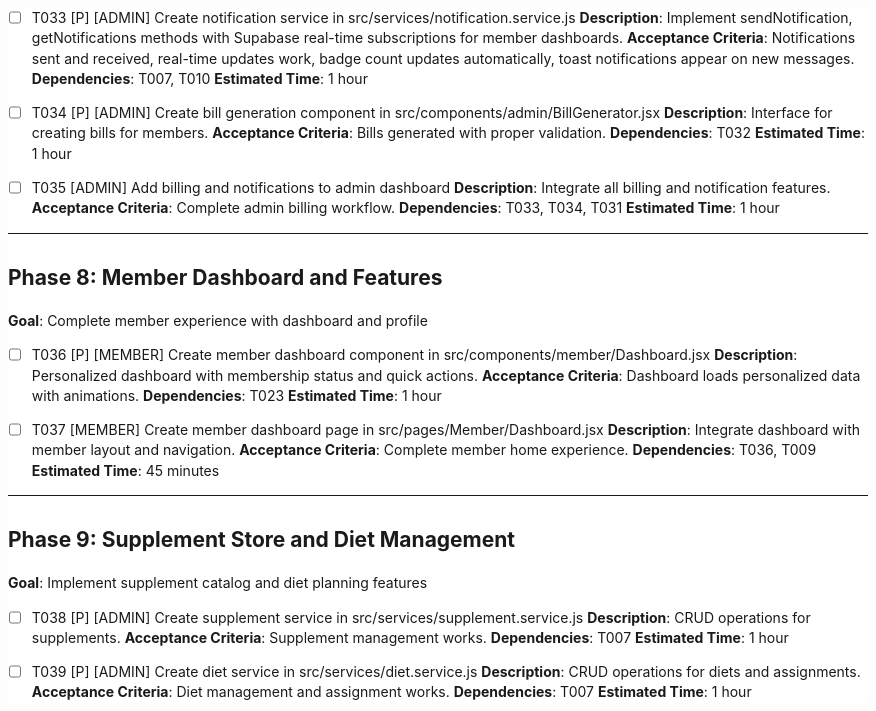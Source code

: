 - [ ] T033 [P] [ADMIN] Create notification service in src/services/notification.service.js
  **Description**: Implement sendNotification, getNotifications methods with Supabase real-time subscriptions for member dashboards.
  **Acceptance Criteria**: Notifications sent and received, real-time updates work, badge count updates automatically, toast notifications appear on new messages.
  **Dependencies**: T007, T010
  **Estimated Time**: 1 hour

- [ ] T034 [P] [ADMIN] Create bill generation component in src/components/admin/BillGenerator.jsx
  **Description**: Interface for creating bills for members.
  **Acceptance Criteria**: Bills generated with proper validation.
  **Dependencies**: T032
  **Estimated Time**: 1 hour

- [ ] T035 [ADMIN] Add billing and notifications to admin dashboard
  **Description**: Integrate all billing and notification features.
  **Acceptance Criteria**: Complete admin billing workflow.
  **Dependencies**: T033, T034, T031
  **Estimated Time**: 1 hour

---

## Phase 8: Member Dashboard and Features

**Goal**: Complete member experience with dashboard and profile

- [ ] T036 [P] [MEMBER] Create member dashboard component in src/components/member/Dashboard.jsx
  **Description**: Personalized dashboard with membership status and quick actions.
  **Acceptance Criteria**: Dashboard loads personalized data with animations.
  **Dependencies**: T023
  **Estimated Time**: 1 hour

- [ ] T037 [MEMBER] Create member dashboard page in src/pages/Member/Dashboard.jsx
  **Description**: Integrate dashboard with member layout and navigation.
  **Acceptance Criteria**: Complete member home experience.
  **Dependencies**: T036, T009
  **Estimated Time**: 45 minutes

---

## Phase 9: Supplement Store and Diet Management

**Goal**: Implement supplement catalog and diet planning features

- [ ] T038 [P] [ADMIN] Create supplement service in src/services/supplement.service.js
  **Description**: CRUD operations for supplements.
  **Acceptance Criteria**: Supplement management works.
  **Dependencies**: T007
  **Estimated Time**: 1 hour

- [ ] T039 [P] [ADMIN] Create diet service in src/services/diet.service.js
  **Description**: CRUD operations for diets and assignments.
  **Acceptance Criteria**: Diet management and assignment works.
  **Dependencies**: T007
  **Estimated Time**: 1 hour
